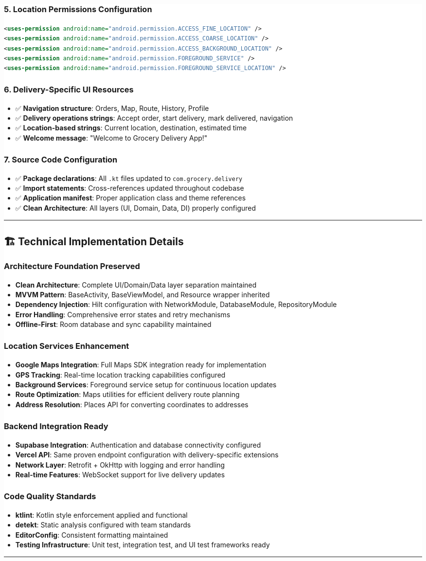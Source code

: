 ### **5. Location Permissions Configuration**
```xml
<uses-permission android:name="android.permission.ACCESS_FINE_LOCATION" />
<uses-permission android:name="android.permission.ACCESS_COARSE_LOCATION" />
<uses-permission android:name="android.permission.ACCESS_BACKGROUND_LOCATION" />
<uses-permission android:name="android.permission.FOREGROUND_SERVICE" />
<uses-permission android:name="android.permission.FOREGROUND_SERVICE_LOCATION" />
```

### **6. Delivery-Specific UI Resources**
- ✅ **Navigation structure**: Orders, Map, Route, History, Profile
- ✅ **Delivery operations strings**: Accept order, start delivery, mark delivered, navigation
- ✅ **Location-based strings**: Current location, destination, estimated time
- ✅ **Welcome message**: "Welcome to Grocery Delivery App!"

### **7. Source Code Configuration**
- ✅ **Package declarations**: All `.kt` files updated to `com.grocery.delivery`
- ✅ **Import statements**: Cross-references updated throughout codebase
- ✅ **Application manifest**: Proper application class and theme references
- ✅ **Clean Architecture**: All layers (UI, Domain, Data, DI) properly configured

---

## 🏗️ Technical Implementation Details

### **Architecture Foundation Preserved**
- **Clean Architecture**: Complete UI/Domain/Data layer separation maintained
- **MVVM Pattern**: BaseActivity, BaseViewModel, and Resource wrapper inherited
- **Dependency Injection**: Hilt configuration with NetworkModule, DatabaseModule, RepositoryModule
- **Error Handling**: Comprehensive error states and retry mechanisms
- **Offline-First**: Room database and sync capability maintained

### **Location Services Enhancement**
- **Google Maps Integration**: Full Maps SDK integration ready for implementation
- **GPS Tracking**: Real-time location tracking capabilities configured
- **Background Services**: Foreground service setup for continuous location updates
- **Route Optimization**: Maps utilities for efficient delivery route planning
- **Address Resolution**: Places API for converting coordinates to addresses

### **Backend Integration Ready**
- **Supabase Integration**: Authentication and database connectivity configured
- **Vercel API**: Same proven endpoint configuration with delivery-specific extensions
- **Network Layer**: Retrofit + OkHttp with logging and error handling
- **Real-time Features**: WebSocket support for live delivery updates

### **Code Quality Standards**
- **ktlint**: Kotlin style enforcement applied and functional
- **detekt**: Static analysis configured with team standards
- **EditorConfig**: Consistent formatting maintained
- **Testing Infrastructure**: Unit test, integration test, and UI test frameworks ready

---